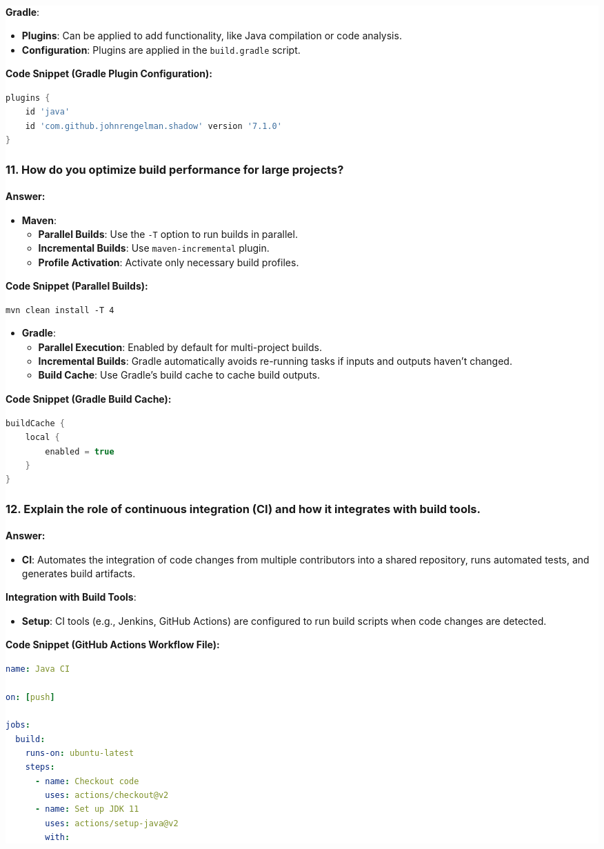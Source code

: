 **Gradle**:
- **Plugins**: Can be applied to add functionality, like Java compilation or code analysis.
- **Configuration**: Plugins are applied in the `build.gradle` script.

**Code Snippet (Gradle Plugin Configuration):**
```groovy
plugins {
    id 'java'
    id 'com.github.johnrengelman.shadow' version '7.1.0'
}
```

### 11. How do you optimize build performance for large projects?

**Answer:**

- **Maven**:
  - **Parallel Builds**: Use the `-T` option to run builds in parallel.
  - **Incremental Builds**: Use `maven-incremental` plugin.
  - **Profile Activation**: Activate only necessary build profiles.

**Code Snippet (Parallel Builds):**
```shell
mvn clean install -T 4
```

- **Gradle**:
  - **Parallel Execution**: Enabled by default for multi-project builds.
  - **Incremental Builds**: Gradle automatically avoids re-running tasks if inputs and outputs haven’t changed.
  - **Build Cache**: Use Gradle’s build cache to cache build outputs.

**Code Snippet (Gradle Build Cache):**
```groovy
buildCache {
    local {
        enabled = true
    }
}
```

### 12. Explain the role of continuous integration (CI) and how it integrates with build tools.

**Answer:**

- **CI**: Automates the integration of code changes from multiple contributors into a shared repository, runs automated tests, and generates build artifacts.

**Integration with Build Tools**:
- **Setup**: CI tools (e.g., Jenkins, GitHub Actions) are configured to run build scripts when code changes are detected.

**Code Snippet (GitHub Actions Workflow File):**
```yaml
name: Java CI

on: [push]

jobs:
  build:
    runs-on: ubuntu-latest
    steps:
      - name: Checkout code
        uses: actions/checkout@v2
      - name: Set up JDK 11
        uses: actions/setup-java@v2
        with:
```